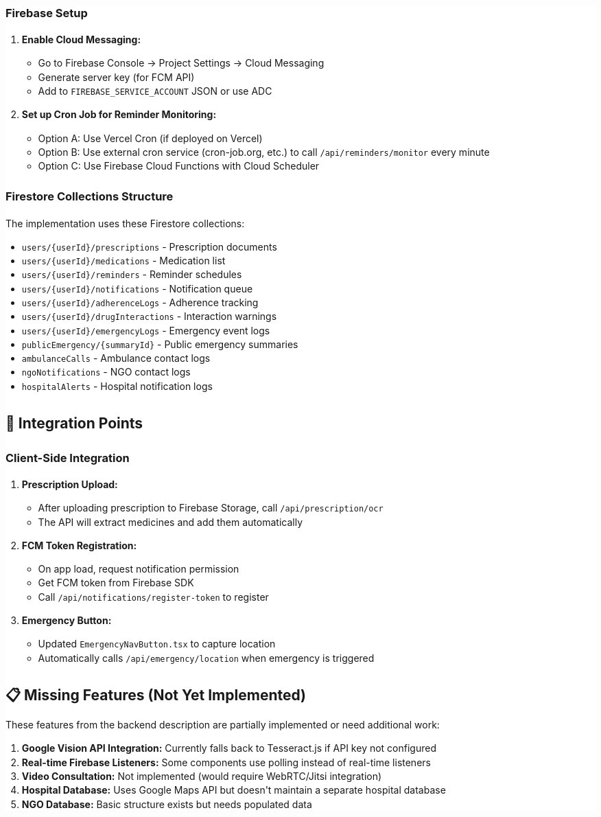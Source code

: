 ### Firebase Setup

1. **Enable Cloud Messaging:**
   - Go to Firebase Console → Project Settings → Cloud Messaging
   - Generate server key (for FCM API)
   - Add to `FIREBASE_SERVICE_ACCOUNT` JSON or use ADC

2. **Set up Cron Job for Reminder Monitoring:**
   - Option A: Use Vercel Cron (if deployed on Vercel)
   - Option B: Use external cron service (cron-job.org, etc.) to call `/api/reminders/monitor` every minute
   - Option C: Use Firebase Cloud Functions with Cloud Scheduler

### Firestore Collections Structure

The implementation uses these Firestore collections:

- `users/{userId}/prescriptions` - Prescription documents
- `users/{userId}/medications` - Medication list
- `users/{userId}/reminders` - Reminder schedules
- `users/{userId}/notifications` - Notification queue
- `users/{userId}/adherenceLogs` - Adherence tracking
- `users/{userId}/drugInteractions` - Interaction warnings
- `users/{userId}/emergencyLogs` - Emergency event logs
- `publicEmergency/{summaryId}` - Public emergency summaries
- `ambulanceCalls` - Ambulance contact logs
- `ngoNotifications` - NGO contact logs
- `hospitalAlerts` - Hospital notification logs

## 🔄 Integration Points

### Client-Side Integration

1. **Prescription Upload:**
   - After uploading prescription to Firebase Storage, call `/api/prescription/ocr`
   - The API will extract medicines and add them automatically

2. **FCM Token Registration:**
   - On app load, request notification permission
   - Get FCM token from Firebase SDK
   - Call `/api/notifications/register-token` to register

3. **Emergency Button:**
   - Updated `EmergencyNavButton.tsx` to capture location
   - Automatically calls `/api/emergency/location` when emergency is triggered

## 📋 Missing Features (Not Yet Implemented)

These features from the backend description are partially implemented or need additional work:

1. **Google Vision API Integration:** Currently falls back to Tesseract.js if API key not configured
2. **Real-time Firebase Listeners:** Some components use polling instead of real-time listeners
3. **Video Consultation:** Not implemented (would require WebRTC/Jitsi integration)
4. **Hospital Database:** Uses Google Maps API but doesn't maintain a separate hospital database
5. **NGO Database:** Basic structure exists but needs populated data
